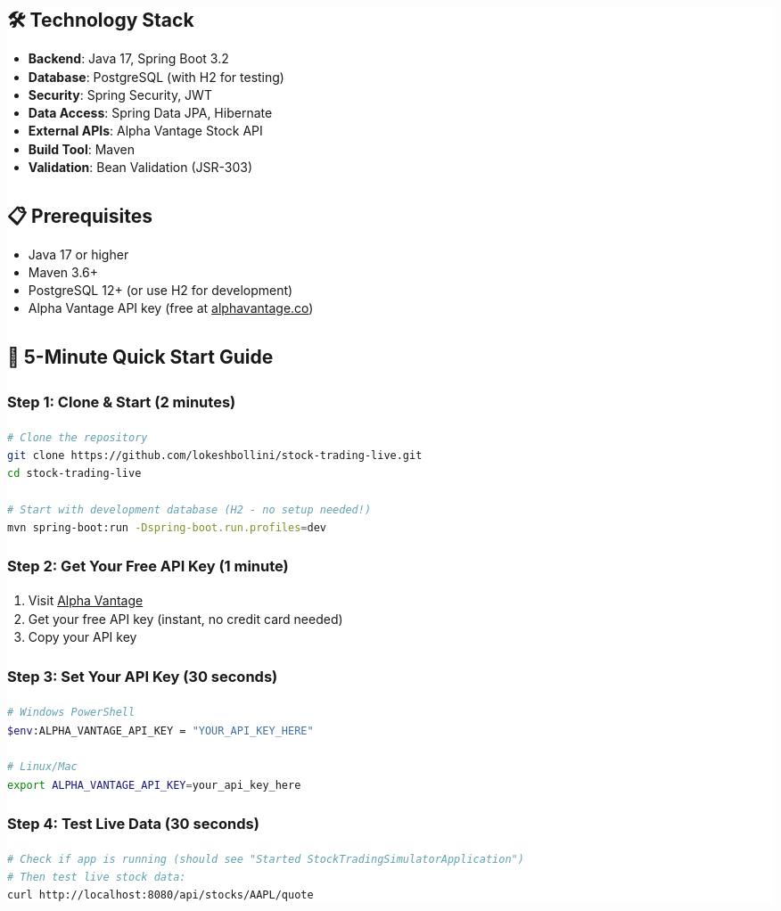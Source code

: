 ## 🛠 Technology Stack

- **Backend**: Java 17, Spring Boot 3.2
- **Database**: PostgreSQL (with H2 for testing)
- **Security**: Spring Security, JWT
- **Data Access**: Spring Data JPA, Hibernate
- **External APIs**: Alpha Vantage Stock API
- **Build Tool**: Maven
- **Validation**: Bean Validation (JSR-303)

## 📋 Prerequisites

- Java 17 or higher
- Maven 3.6+
- PostgreSQL 12+ (or use H2 for development)
- Alpha Vantage API key (free at [alphavantage.co](https://www.alphavantage.co/support/#api-key))

## 🚀 **5-Minute Quick Start Guide**

### **Step 1: Clone & Start (2 minutes)**
```bash
# Clone the repository
git clone https://github.com/lokeshbollini/stock-trading-live.git
cd stock-trading-live

# Start with development database (H2 - no setup needed!)
mvn spring-boot:run -Dspring-boot.run.profiles=dev
```

### **Step 2: Get Your Free API Key (1 minute)**
1. Visit [Alpha Vantage](https://www.alphavantage.co/support/#api-key) 
2. Get your free API key (instant, no credit card needed)
3. Copy your API key

### **Step 3: Set Your API Key (30 seconds)**
```bash
# Windows PowerShell
$env:ALPHA_VANTAGE_API_KEY = "YOUR_API_KEY_HERE"

# Linux/Mac
export ALPHA_VANTAGE_API_KEY=your_api_key_here
```

### **Step 4: Test Live Data (30 seconds)**
```bash
# Check if app is running (should see "Started StockTradingSimulatorApplication")
# Then test live stock data:
curl http://localhost:8080/api/stocks/AAPL/quote
```
